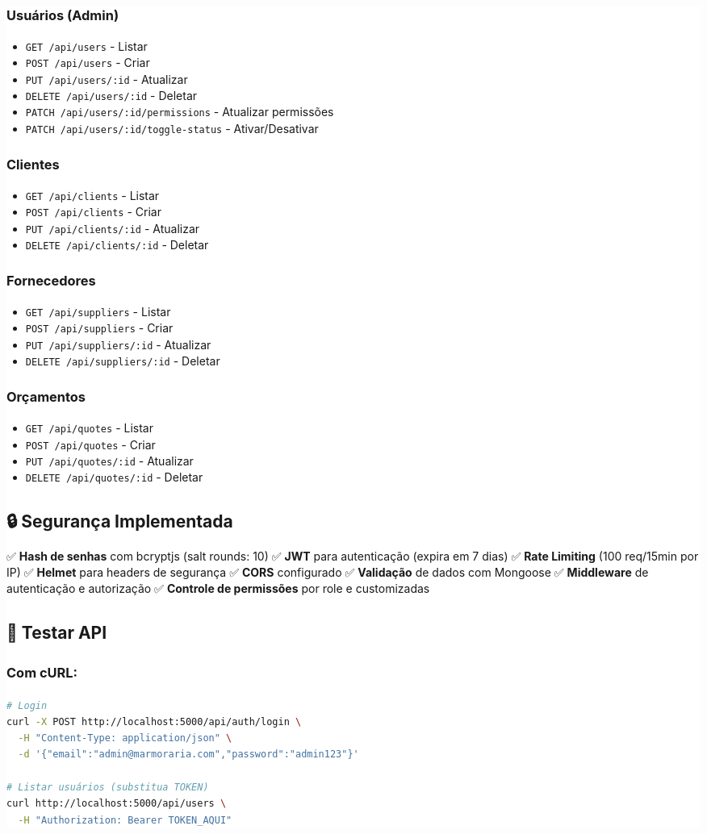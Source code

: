 ### Usuários (Admin)
- `GET /api/users` - Listar
- `POST /api/users` - Criar
- `PUT /api/users/:id` - Atualizar
- `DELETE /api/users/:id` - Deletar
- `PATCH /api/users/:id/permissions` - Atualizar permissões
- `PATCH /api/users/:id/toggle-status` - Ativar/Desativar

### Clientes
- `GET /api/clients` - Listar
- `POST /api/clients` - Criar
- `PUT /api/clients/:id` - Atualizar
- `DELETE /api/clients/:id` - Deletar

### Fornecedores
- `GET /api/suppliers` - Listar
- `POST /api/suppliers` - Criar
- `PUT /api/suppliers/:id` - Atualizar
- `DELETE /api/suppliers/:id` - Deletar

### Orçamentos
- `GET /api/quotes` - Listar
- `POST /api/quotes` - Criar
- `PUT /api/quotes/:id` - Atualizar
- `DELETE /api/quotes/:id` - Deletar

## 🔒 Segurança Implementada

✅ **Hash de senhas** com bcryptjs (salt rounds: 10)
✅ **JWT** para autenticação (expira em 7 dias)
✅ **Rate Limiting** (100 req/15min por IP)
✅ **Helmet** para headers de segurança
✅ **CORS** configurado
✅ **Validação** de dados com Mongoose
✅ **Middleware** de autenticação e autorização
✅ **Controle de permissões** por role e customizadas

## 🧪 Testar API

### Com cURL:
```bash
# Login
curl -X POST http://localhost:5000/api/auth/login \
  -H "Content-Type: application/json" \
  -d '{"email":"admin@marmoraria.com","password":"admin123"}'

# Listar usuários (substitua TOKEN)
curl http://localhost:5000/api/users \
  -H "Authorization: Bearer TOKEN_AQUI"
```
